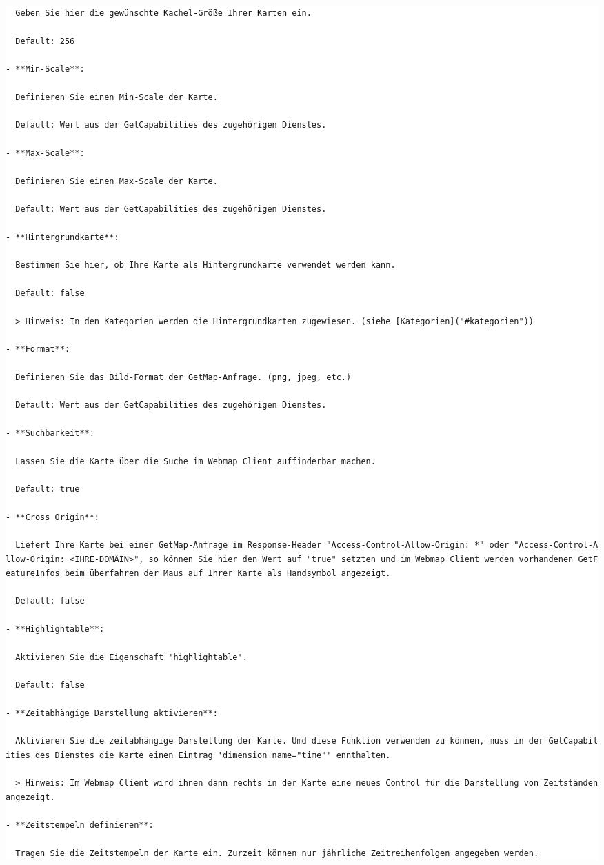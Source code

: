       Geben Sie hier die gewünschte Kachel-Größe Ihrer Karten ein. 

      Default: 256

    - **Min-Scale**:
      
      Definieren Sie einen Min-Scale der Karte.

      Default: Wert aus der GetCapabilities des zugehörigen Dienstes.

    - **Max-Scale**:

      Definieren Sie einen Max-Scale der Karte.

      Default: Wert aus der GetCapabilities des zugehörigen Dienstes.

    - **Hintergrundkarte**:

      Bestimmen Sie hier, ob Ihre Karte als Hintergrundkarte verwendet werden kann. 

      Default: false

      > Hinweis: In den Kategorien werden die Hintergrundkarten zugewiesen. (siehe [Kategorien]("#kategorien"))

    - **Format**:

      Definieren Sie das Bild-Format der GetMap-Anfrage. (png, jpeg, etc.)

      Default: Wert aus der GetCapabilities des zugehörigen Dienstes.

    - **Suchbarkeit**:

      Lassen Sie die Karte über die Suche im Webmap Client auffinderbar machen. 

      Default: true

    - **Cross Origin**:

      Liefert Ihre Karte bei einer GetMap-Anfrage im Response-Header "Access-Control-Allow-Origin: *" oder "Access-Control-Allow-Origin: <IHRE-DOMÄIN>", so können Sie hier den Wert auf "true" setzten und im Webmap Client werden vorhandenen GetFeatureInfos beim überfahren der Maus auf Ihrer Karte als Handsymbol angezeigt.

      Default: false

    - **Highlightable**:

      Aktivieren Sie die Eigenschaft 'highlightable'.

      Default: false

    - **Zeitabhängige Darstellung aktivieren**:

      Aktivieren Sie die zeitabhängige Darstellung der Karte. Umd diese Funktion verwenden zu können, muss in der GetCapabilities des Dienstes die Karte einen Eintrag 'dimension name="time"' ennthalten.

      > Hinweis: Im Webmap Client wird ihnen dann rechts in der Karte eine neues Control für die Darstellung von Zeitständen angezeigt.

    - **Zeitstempeln definieren**:

      Tragen Sie die Zeitstempeln der Karte ein. Zurzeit können nur jährliche Zeitreihenfolgen angegeben werden.
